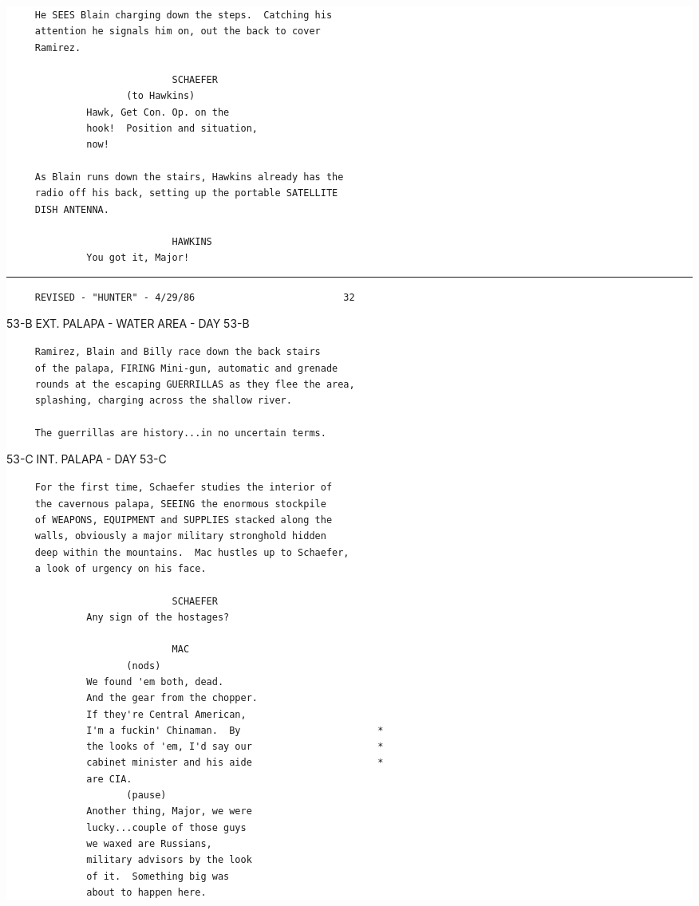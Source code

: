          He SEES Blain charging down the steps.  Catching his
         attention he signals him on, out the back to cover
         Ramirez.

                                 SCHAEFER
                         (to Hawkins)
                  Hawk, Get Con. Op. on the
                  hook!  Position and situation,
                  now!

         As Blain runs down the stairs, Hawkins already has the
         radio off his back, setting up the portable SATELLITE
         DISH ANTENNA.

                                 HAWKINS
                  You got it, Major!
   
------------------------------------------------------------------------
         REVISED - "HUNTER" - 4/29/86                          32



  53-B   EXT. PALAPA - WATER AREA - DAY                        53-B

         Ramirez, Blain and Billy race down the back stairs
         of the palapa, FIRING Mini-gun, automatic and grenade
         rounds at the escaping GUERRILLAS as they flee the area,
         splashing, charging across the shallow river.

         The guerrillas are history...in no uncertain terms.



  53-C   INT. PALAPA - DAY                                     53-C

         For the first time, Schaefer studies the interior of
         the cavernous palapa, SEEING the enormous stockpile
         of WEAPONS, EQUIPMENT and SUPPLIES stacked along the
         walls, obviously a major military stronghold hidden
         deep within the mountains.  Mac hustles up to Schaefer,
         a look of urgency on his face.

                                 SCHAEFER
                  Any sign of the hostages?

                                 MAC
                         (nods)
                  We found 'em both, dead.
                  And the gear from the chopper.
                  If they're Central American,
                  I'm a fuckin' Chinaman.  By                        *
                  the looks of 'em, I'd say our                      *
                  cabinet minister and his aide                      *
                  are CIA.
                         (pause)
                  Another thing, Major, we were
                  lucky...couple of those guys
                  we waxed are Russians,
                  military advisors by the look
                  of it.  Something big was
                  about to happen here.

